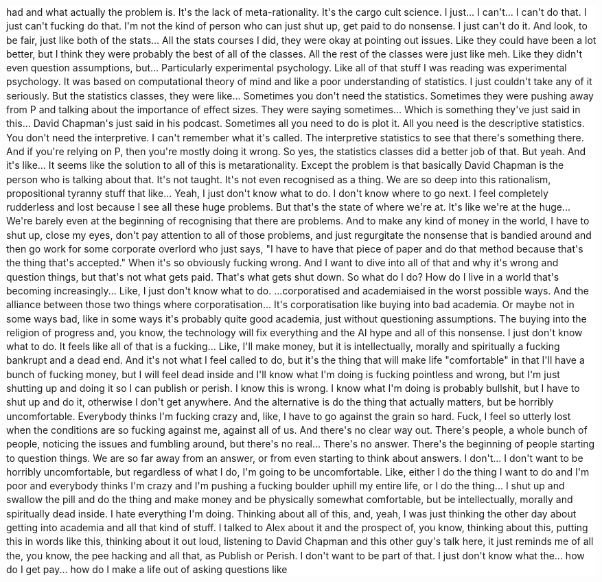 had and what actually the problem is. It's the lack of meta-rationality. It's the cargo cult science.
I just... I can't... I can't do that. I just can't fucking do that. I'm not the kind of person who
can just shut up, get paid to do nonsense. I just can't do it. And look, to be fair, just like both
of the stats... All the stats courses I did, they were okay at pointing out issues. Like they could
have been a lot better, but I think they were probably the best of all of the classes. All the
rest of the classes were just like meh. Like they didn't even question assumptions, but...
Particularly experimental psychology. Like all of that stuff I was reading
was experimental psychology. It was based on computational theory of mind and
like a poor understanding of statistics. I just couldn't take any of it seriously.
But the statistics classes, they were like... Sometimes you don't need the statistics. Sometimes
they were pushing away from P and talking about the importance of effect sizes. They were saying
sometimes... Which is something they've just said in this... David Chapman's just said in his podcast.
Sometimes all you need to do is plot it. All you need is the descriptive statistics. You don't need
the interpretive. I can't remember what it's called. The interpretive statistics to see that
there's something there. And if you're relying on P, then you're mostly doing it wrong. So yes,
the statistics classes did a better job of that. But yeah. And it's like... It seems like the
solution to all of this is metarationality. Except the problem is that basically David Chapman is the
person who is talking about that. It's not taught. It's not even recognised as a thing. We are so deep
into this rationalism, propositional tyranny stuff that like... Yeah, I just don't know what to do. I
don't know where to go next. I feel completely rudderless and lost because I see all these huge
problems. But that's the state of where we're at. It's like we're at the huge... We're barely even
at the beginning of recognising that there are problems. And to make any kind of money in the
world, I have to shut up, close my eyes, don't pay attention to all of those problems, and just
regurgitate the nonsense that is bandied around and then go work for some corporate overlord who
just says, "I have to have that piece of paper and do that method because that's the thing that's
accepted." When it's so obviously fucking wrong. And I want to dive into all of that and why it's
wrong and question things, but that's not what gets paid. That's what gets shut down.
So what do I do? How do I live in a world that's becoming increasingly...
Like, I just don't know what to do. ...corporatised and academiaised in the worst possible ways. And
the alliance between those two things where corporatisation... It's corporatisation like
buying into bad academia. Or maybe not in some ways bad, like in some ways it's probably quite
good academia, just without questioning assumptions. The buying into the religion of progress and,
you know, the technology will fix everything and the AI hype and all of this nonsense.
I just don't know what to do. It feels like all of that is a fucking... Like, I'll make money,
but it is intellectually, morally and spiritually a fucking bankrupt and a dead end. And it's not
what I feel called to do, but it's the thing that will make life "comfortable" in that I'll have a
bunch of fucking money, but I will feel dead inside and I'll know what I'm doing is fucking
pointless and wrong, but I'm just shutting up and doing it so I can publish or perish.
I know this is wrong. I know what I'm doing is probably bullshit, but I have to shut up and
do it, otherwise I don't get anywhere. And the alternative is do the thing that actually matters,
but be horribly uncomfortable. Everybody thinks I'm fucking crazy and, like, I have to go against
the grain so hard. Fuck, I feel so utterly lost when the conditions are so fucking against me,
against all of us. And there's no clear way out. There's people, a whole bunch of people,
noticing the issues and fumbling around, but there's no real... There's no answer.
There's the beginning of people starting to question things. We are so far away from an answer,
or from even starting to think about answers.
I don't... I don't want to be horribly uncomfortable, but regardless of what I do,
I'm going to be uncomfortable. Like, either I do the thing I want to do and I'm poor and
everybody thinks I'm crazy and I'm pushing a fucking boulder uphill my entire life,
or I do the thing... I shut up and swallow the pill and do the thing and make money and be
physically somewhat comfortable, but be intellectually, morally and spiritually dead inside.
I hate everything I'm doing. Thinking about all of this, and, yeah, I was just thinking the other
day about getting into academia and all that kind of stuff. I talked to Alex about it and the prospect
of, you know, thinking about this, putting this in words like this, thinking about it out loud,
listening to David Chapman and this other guy's talk here, it just reminds me of all the, you know,
the pee hacking and all that, as Publish or Perish. I don't want to be part of that.
I just don't know what the... how do I get pay... how do I make a life out of asking questions like
